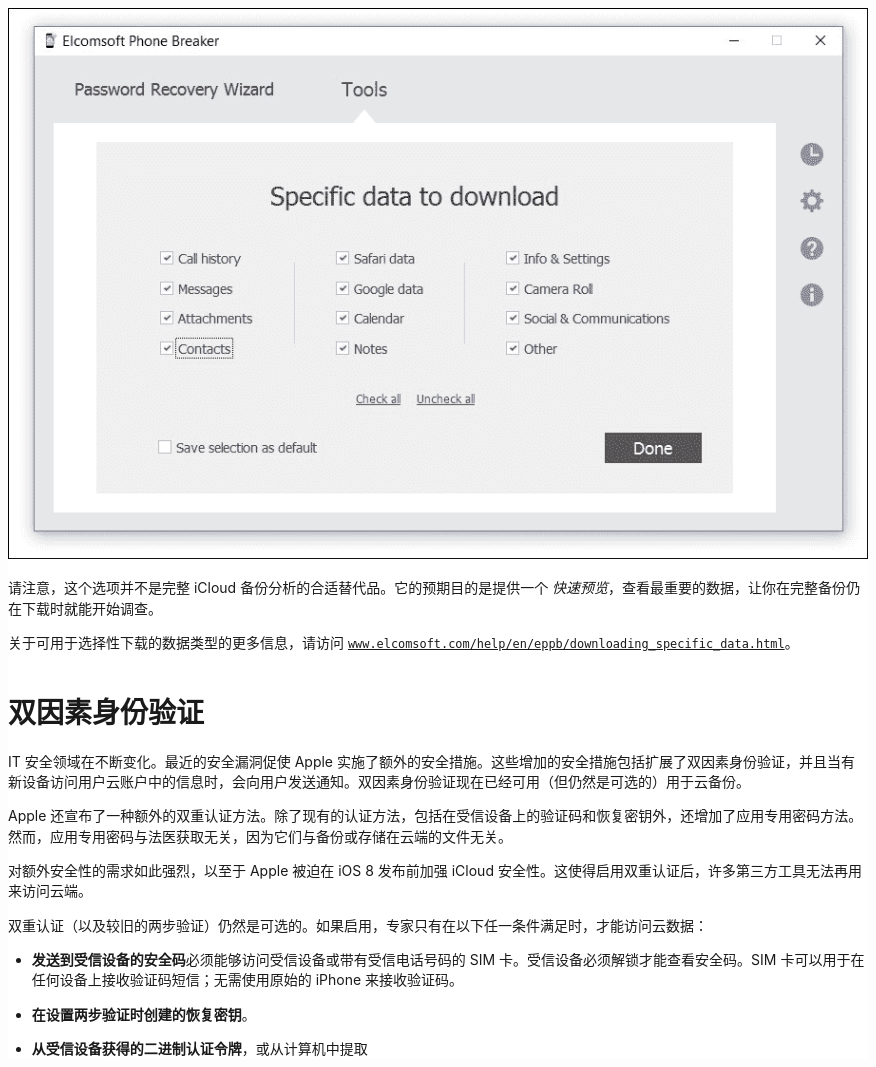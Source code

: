 ![快速开始 - 选择性下载](img/0125.jpeg)

请注意，这个选项并不是完整 iCloud 备份分析的合适替代品。它的预期目的是提供一个 *快速预览*，查看最重要的数据，让你在完整备份仍在下载时就能开始调查。

关于可用于选择性下载的数据类型的更多信息，请访问 [`www.elcomsoft.com/help/en/eppb/downloading_specific_data.html`](http://www.elcomsoft.com/help/en/eppb/downloading_specific_data.html)。

# 双因素身份验证

IT 安全领域在不断变化。最近的安全漏洞促使 Apple 实施了额外的安全措施。这些增加的安全措施包括扩展了双因素身份验证，并且当有新设备访问用户云账户中的信息时，会向用户发送通知。双因素身份验证现在已经可用（但仍然是可选的）用于云备份。

Apple 还宣布了一种额外的双重认证方法。除了现有的认证方法，包括在受信设备上的验证码和恢复密钥外，还增加了应用专用密码方法。然而，应用专用密码与法医获取无关，因为它们与备份或存储在云端的文件无关。

对额外安全性的需求如此强烈，以至于 Apple 被迫在 iOS 8 发布前加强 iCloud 安全性。这使得启用双重认证后，许多第三方工具无法再用来访问云端。

双重认证（以及较旧的两步验证）仍然是可选的。如果启用，专家只有在以下任一条件满足时，才能访问云数据：

+   **发送到受信设备的安全码**必须能够访问受信设备或带有受信电话号码的 SIM 卡。受信设备必须解锁才能查看安全码。SIM 卡可以用于在任何设备上接收验证码短信；无需使用原始的 iPhone 来接收验证码。

+   **在设置两步验证时创建的恢复密钥**。

+   **从受信设备获得的二进制认证令牌**，或从计算机中提取
